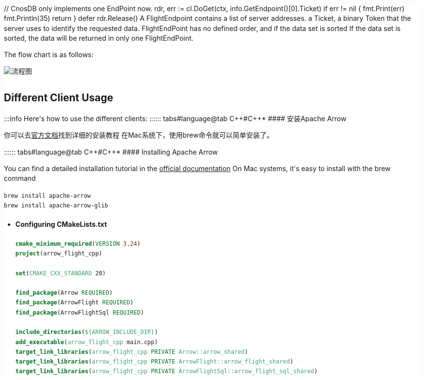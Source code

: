 // CnosDB only implements one EndPoint now.
rdr, err := cl.DoGet(ctx, info.GetEndpoint()[0].Ticket)
if err != nil {
fmt.Print(err)
fmt.Println(35)
return
}
defer rdr.Release()
A FlightEndpoint contains a list of server addresses.
a Ticket, a binary Token that the server uses to identify the requested data.
FlightEndPoint has no defined order, and if the data set is sorted
If the data set is sorted, the data will be returned in only one FlightEndPoint.

The flow chart is as follows:

![流程图](/img/arrow_flight_flow.png)

## Different Client Usage

:::info Here's how to use the different clients:
:::::: tabs#language\@tab C++#C++* #### 安装Apache Arrow

  你可以去[官方文档](https://arrow.apache.org/install/)找到详细的安装教程
  在Mac系统下，使用brew命令就可以简单安装了。

  :::::: tabs#language\@tab C++#C++* #### Installing Apache Arrow

  You can find a detailed installation tutorial in the [official documentation](https://arrow.apache.org/datafusion/user-guide/introduction)
  On Mac systems, it's easy to install with the brew command

  ```shell
  brew install apache-arrow
  brew install apache-arrow-glib
  ```

* #### Configuring CMakeLists.txt

  ```CMake
  cmake_minimum_required(VERSION 3.24)
  project(arrow_flight_cpp)

  set(CMAKE_CXX_STANDARD 20)

  find_package(Arrow REQUIRED)
  find_package(ArrowFlight REQUIRED)
  find_package(ArrowFlightSql REQUIRED)

  include_directories(${ARROW_INCLUDE_DIR})
  add_executable(arrow_flight_cpp main.cpp)
  target_link_libraries(arrow_flight_cpp PRIVATE Arrow::arrow_shared)
  target_link_libraries(arrow_flight_cpp PRIVATE ArrowFlight::arrow_flight_shared)
  target_link_libraries(arrow_flight_cpp PRIVATE ArrowFlightSql::arrow_flight_sql_shared)
  ```
